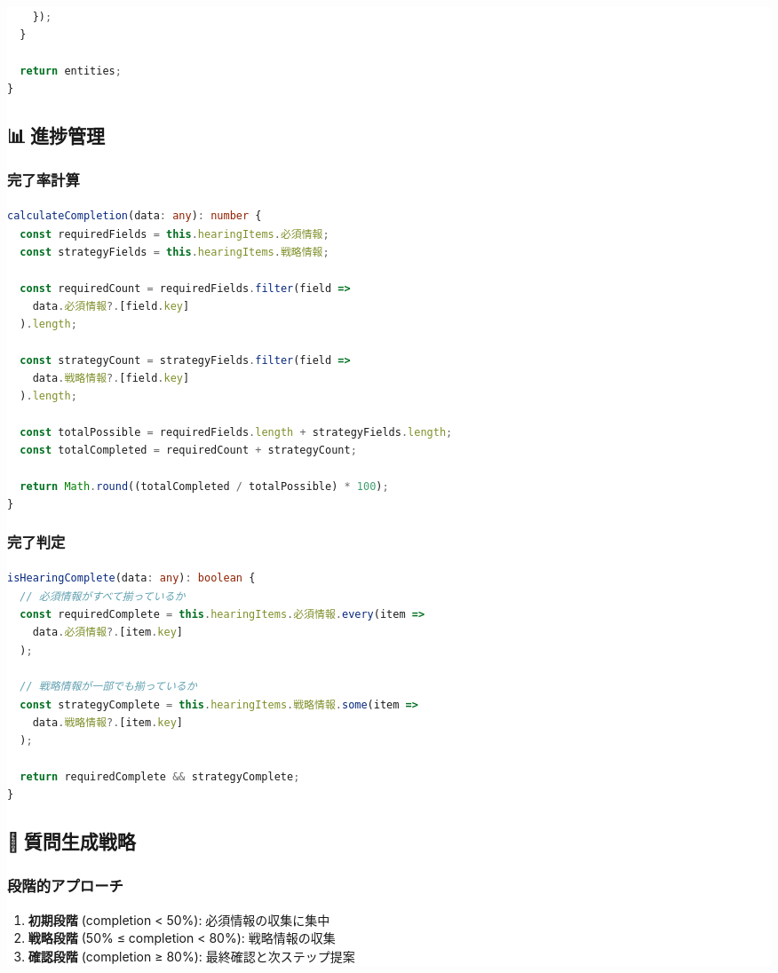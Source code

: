 ```typescript
    });
  }
  
  return entities;
}
```

## 📊 進捗管理

### 完了率計算
```typescript
calculateCompletion(data: any): number {
  const requiredFields = this.hearingItems.必須情報;
  const strategyFields = this.hearingItems.戦略情報;
  
  const requiredCount = requiredFields.filter(field => 
    data.必須情報?.[field.key]
  ).length;
  
  const strategyCount = strategyFields.filter(field => 
    data.戦略情報?.[field.key]
  ).length;
  
  const totalPossible = requiredFields.length + strategyFields.length;
  const totalCompleted = requiredCount + strategyCount;
  
  return Math.round((totalCompleted / totalPossible) * 100);
}
```

### 完了判定
```typescript
isHearingComplete(data: any): boolean {
  // 必須情報がすべて揃っているか
  const requiredComplete = this.hearingItems.必須情報.every(item =>
    data.必須情報?.[item.key]
  );
  
  // 戦略情報が一部でも揃っているか
  const strategyComplete = this.hearingItems.戦略情報.some(item =>
    data.戦略情報?.[item.key]
  );
  
  return requiredComplete && strategyComplete;
}
```

## 🎯 質問生成戦略

### 段階的アプローチ
1. **初期段階** (completion < 50%): 必須情報の収集に集中
2. **戦略段階** (50% ≤ completion < 80%): 戦略情報の収集
3. **確認段階** (completion ≥ 80%): 最終確認と次ステップ提案
